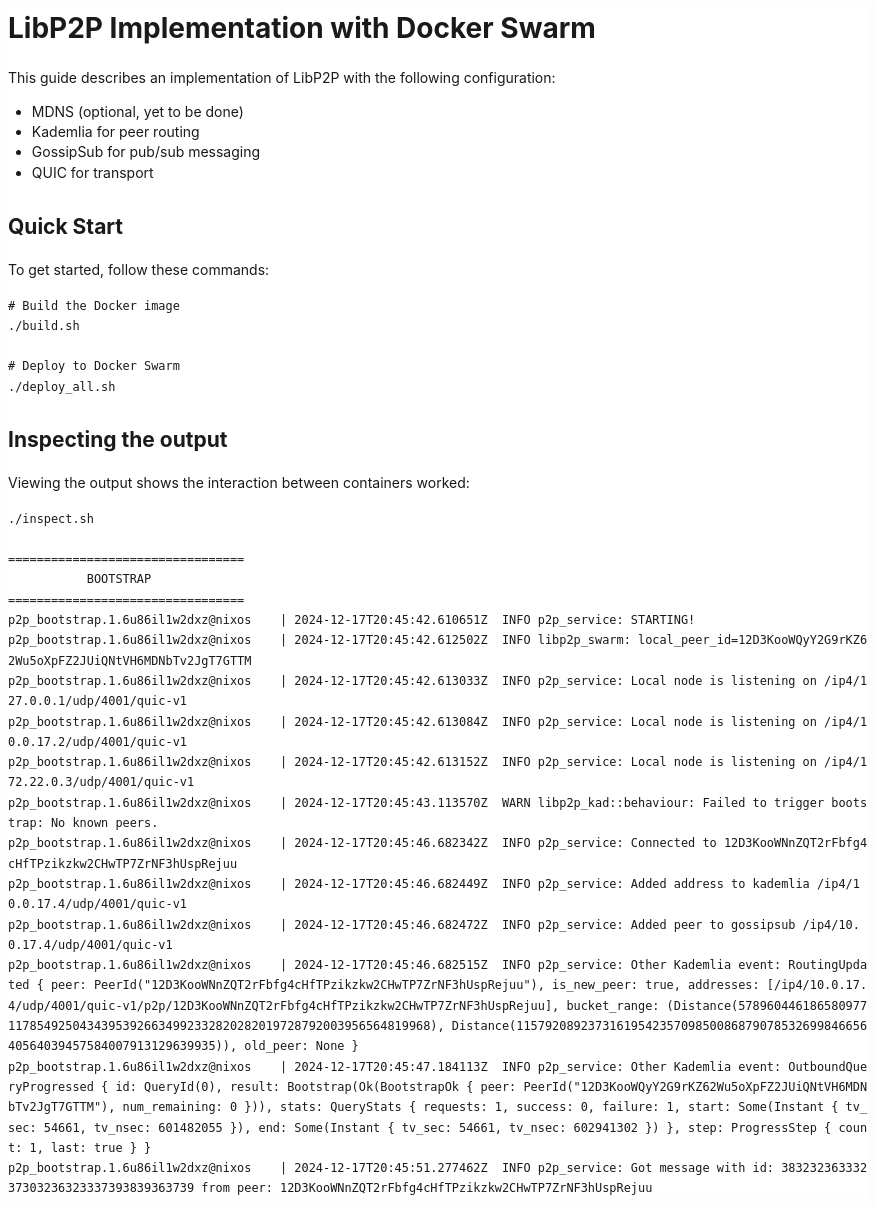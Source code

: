 # LibP2P Implementation with Docker Swarm

This guide describes an implementation of LibP2P with the following configuration:

- MDNS (optional, yet to be done)
- Kademlia for peer routing
- GossipSub for pub/sub messaging
- QUIC for transport


## Quick Start

To get started, follow these commands:

```
# Build the Docker image
./build.sh

# Deploy to Docker Swarm
./deploy_all.sh
```

## Inspecting the output

Viewing the output shows the interaction between containers worked:

```
./inspect.sh

=================================
           BOOTSTRAP
=================================
p2p_bootstrap.1.6u86il1w2dxz@nixos    | 2024-12-17T20:45:42.610651Z  INFO p2p_service: STARTING!
p2p_bootstrap.1.6u86il1w2dxz@nixos    | 2024-12-17T20:45:42.612502Z  INFO libp2p_swarm: local_peer_id=12D3KooWQyY2G9rKZ62Wu5oXpFZ2JUiQNtVH6MDNbTv2JgT7GTTM
p2p_bootstrap.1.6u86il1w2dxz@nixos    | 2024-12-17T20:45:42.613033Z  INFO p2p_service: Local node is listening on /ip4/127.0.0.1/udp/4001/quic-v1
p2p_bootstrap.1.6u86il1w2dxz@nixos    | 2024-12-17T20:45:42.613084Z  INFO p2p_service: Local node is listening on /ip4/10.0.17.2/udp/4001/quic-v1
p2p_bootstrap.1.6u86il1w2dxz@nixos    | 2024-12-17T20:45:42.613152Z  INFO p2p_service: Local node is listening on /ip4/172.22.0.3/udp/4001/quic-v1
p2p_bootstrap.1.6u86il1w2dxz@nixos    | 2024-12-17T20:45:43.113570Z  WARN libp2p_kad::behaviour: Failed to trigger bootstrap: No known peers.
p2p_bootstrap.1.6u86il1w2dxz@nixos    | 2024-12-17T20:45:46.682342Z  INFO p2p_service: Connected to 12D3KooWNnZQT2rFbfg4cHfTPzikzkw2CHwTP7ZrNF3hUspRejuu
p2p_bootstrap.1.6u86il1w2dxz@nixos    | 2024-12-17T20:45:46.682449Z  INFO p2p_service: Added address to kademlia /ip4/10.0.17.4/udp/4001/quic-v1
p2p_bootstrap.1.6u86il1w2dxz@nixos    | 2024-12-17T20:45:46.682472Z  INFO p2p_service: Added peer to gossipsub /ip4/10.0.17.4/udp/4001/quic-v1
p2p_bootstrap.1.6u86il1w2dxz@nixos    | 2024-12-17T20:45:46.682515Z  INFO p2p_service: Other Kademlia event: RoutingUpdated { peer: PeerId("12D3KooWNnZQT2rFbfg4cHfTPzikzkw2CHwTP7ZrNF3hUspRejuu"), is_new_peer: true, addresses: [/ip4/10.0.17.4/udp/4001/quic-v1/p2p/12D3KooWNnZQT2rFbfg4cHfTPzikzkw2CHwTP7ZrNF3hUspRejuu], bucket_range: (Distance(57896044618658097711785492504343953926634992332820282019728792003956564819968), Distance(115792089237316195423570985008687907853269984665640564039457584007913129639935)), old_peer: None }
p2p_bootstrap.1.6u86il1w2dxz@nixos    | 2024-12-17T20:45:47.184113Z  INFO p2p_service: Other Kademlia event: OutboundQueryProgressed { id: QueryId(0), result: Bootstrap(Ok(BootstrapOk { peer: PeerId("12D3KooWQyY2G9rKZ62Wu5oXpFZ2JUiQNtVH6MDNbTv2JgT7GTTM"), num_remaining: 0 })), stats: QueryStats { requests: 1, success: 0, failure: 1, start: Some(Instant { tv_sec: 54661, tv_nsec: 601482055 }), end: Some(Instant { tv_sec: 54661, tv_nsec: 602941302 }) }, step: ProgressStep { count: 1, last: true } }
p2p_bootstrap.1.6u86il1w2dxz@nixos    | 2024-12-17T20:45:51.277462Z  INFO p2p_service: Got message with id: 38323236333237303236323337393839363739 from peer: 12D3KooWNnZQT2rFbfg4cHfTPzikzkw2CHwTP7ZrNF3hUspRejuu
```